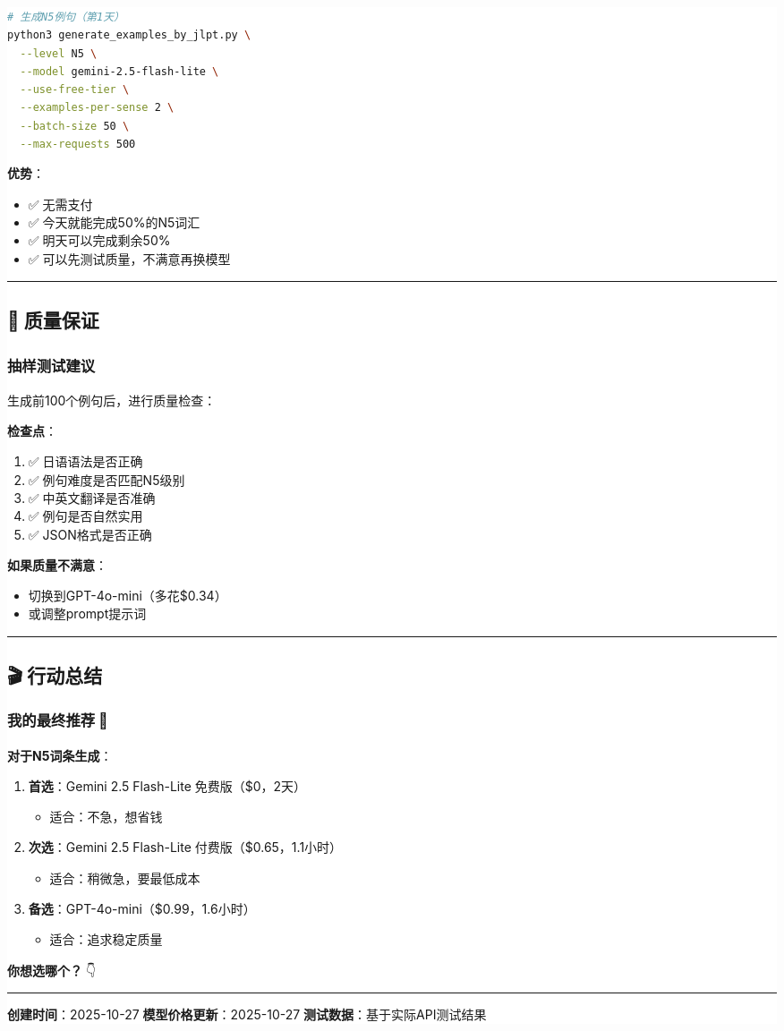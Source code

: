 ```bash
# 生成N5例句（第1天）
python3 generate_examples_by_jlpt.py \
  --level N5 \
  --model gemini-2.5-flash-lite \
  --use-free-tier \
  --examples-per-sense 2 \
  --batch-size 50 \
  --max-requests 500
```

**优势**：
- ✅ 无需支付
- ✅ 今天就能完成50%的N5词汇
- ✅ 明天可以完成剩余50%
- ✅ 可以先测试质量，不满意再换模型

---

## 📝 质量保证

### 抽样测试建议

生成前100个例句后，进行质量检查：

**检查点**：
1. ✅ 日语语法是否正确
2. ✅ 例句难度是否匹配N5级别
3. ✅ 中英文翻译是否准确
4. ✅ 例句是否自然实用
5. ✅ JSON格式是否正确

**如果质量不满意**：
- 切换到GPT-4o-mini（多花$0.34）
- 或调整prompt提示词

---

## 🎬 行动总结

### 我的最终推荐 🌟

**对于N5词条生成**：

1. **首选**：Gemini 2.5 Flash-Lite 免费版（$0，2天）
   - 适合：不急，想省钱

2. **次选**：Gemini 2.5 Flash-Lite 付费版（$0.65，1.1小时）
   - 适合：稍微急，要最低成本

3. **备选**：GPT-4o-mini（$0.99，1.6小时）
   - 适合：追求稳定质量

**你想选哪个？** 👇

---

**创建时间**：2025-10-27
**模型价格更新**：2025-10-27
**测试数据**：基于实际API测试结果